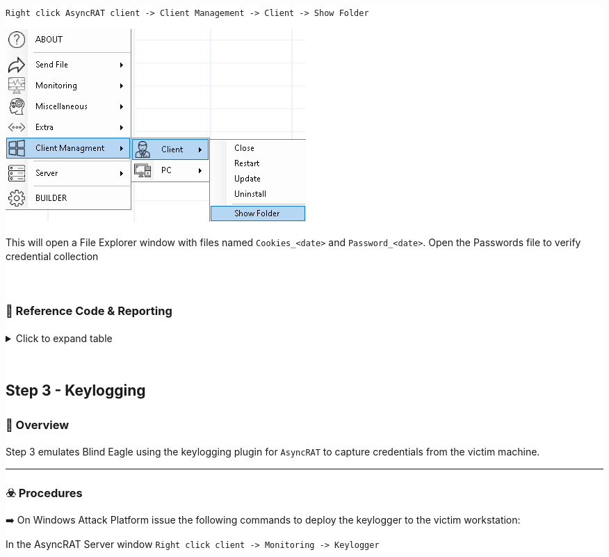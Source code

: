 `Right click AsyncRAT client -> Client Management -> Client -> Show Folder`

![Show_Folder](../Resources/Screenshots/asyncrat-plugin-show-folder.png)

This will open a File Explorer window with files named `Cookies_<date>` and `Password_<date>`. Open the Passwords file to verify credential collection

<br>

### 🔮 Reference Code & Reporting

<details><summary>Click to expand table</summary></details>
<br>

## Step 3 - Keylogging

### :scroll: Overview

Step 3 emulates Blind Eagle using the keylogging plugin for `AsyncRAT` to capture credentials from the victim machine.

---

### ☣️ Procedures

:arrow_right: On Windows Attack Platform issue the following commands to deploy the keylogger to the victim workstation:

In the AsyncRAT Server window
`Right click client -> Monitoring -> Keylogger`
